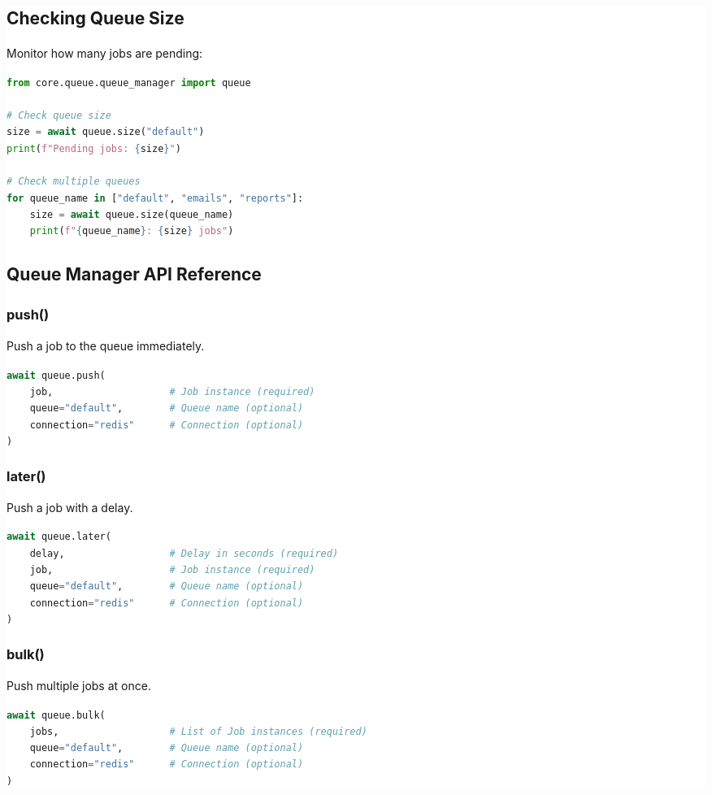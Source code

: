 ## Checking Queue Size

Monitor how many jobs are pending:

```python
from core.queue.queue_manager import queue

# Check queue size
size = await queue.size("default")
print(f"Pending jobs: {size}")

# Check multiple queues
for queue_name in ["default", "emails", "reports"]:
    size = await queue.size(queue_name)
    print(f"{queue_name}: {size} jobs")
```

## Queue Manager API Reference

### push()

Push a job to the queue immediately.

```python
await queue.push(
    job,                    # Job instance (required)
    queue="default",        # Queue name (optional)
    connection="redis"      # Connection (optional)
)
```

### later()

Push a job with a delay.

```python
await queue.later(
    delay,                  # Delay in seconds (required)
    job,                    # Job instance (required)
    queue="default",        # Queue name (optional)
    connection="redis"      # Connection (optional)
)
```

### bulk()

Push multiple jobs at once.

```python
await queue.bulk(
    jobs,                   # List of Job instances (required)
    queue="default",        # Queue name (optional)
    connection="redis"      # Connection (optional)
)
```
